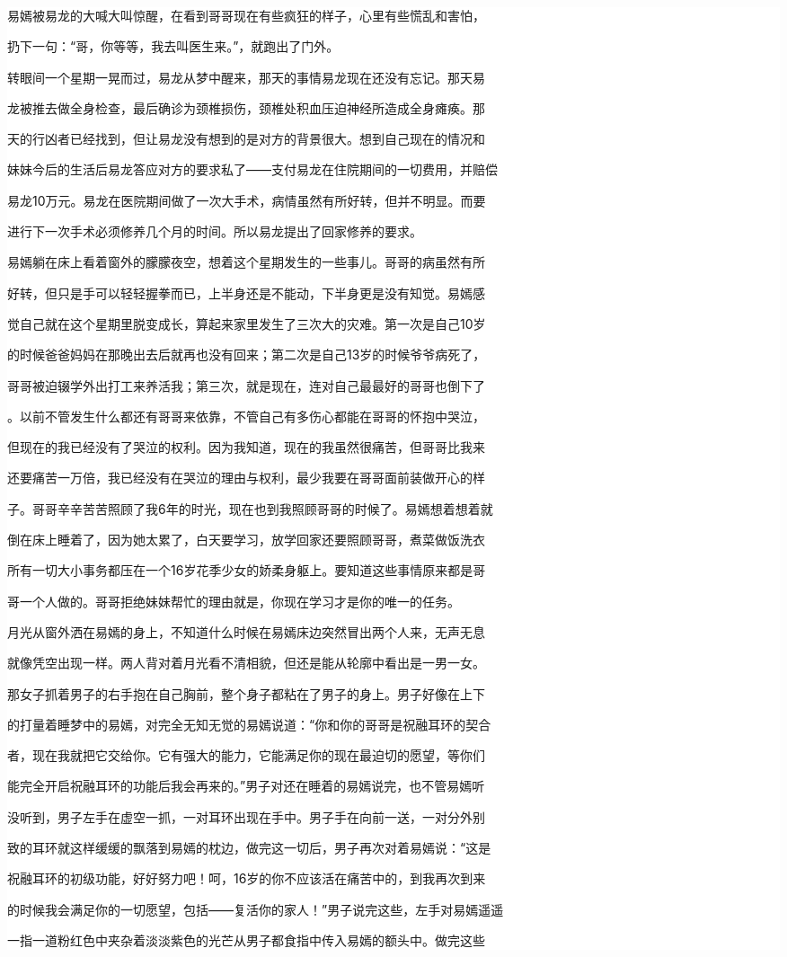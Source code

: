 
易嫣被易龙的大喊大叫惊醒，在看到哥哥现在有些疯狂的样子，心里有些慌乱和害怕，

扔下一句：“哥，你等等，我去叫医生来。”，就跑出了门外。



转眼间一个星期一晃而过，易龙从梦中醒来，那天的事情易龙现在还没有忘记。那天易

龙被推去做全身检查，最后确诊为颈椎损伤，颈椎处积血压迫神经所造成全身瘫痪。那

天的行凶者已经找到，但让易龙没有想到的是对方的背景很大。想到自己现在的情况和

妹妹今后的生活后易龙答应对方的要求私了——支付易龙在住院期间的一切费用，并赔偿

易龙10万元。易龙在医院期间做了一次大手术，病情虽然有所好转，但并不明显。而要

进行下一次手术必须修养几个月的时间。所以易龙提出了回家修养的要求。



易嫣躺在床上看着窗外的朦朦夜空，想着这个星期发生的一些事儿。哥哥的病虽然有所

好转，但只是手可以轻轻握拳而已，上半身还是不能动，下半身更是没有知觉。易嫣感

觉自己就在这个星期里脱变成长，算起来家里发生了三次大的灾难。第一次是自己10岁

的时候爸爸妈妈在那晚出去后就再也没有回来；第二次是自己13岁的时候爷爷病死了，

哥哥被迫辍学外出打工来养活我；第三次，就是现在，连对自己最最好的哥哥也倒下了

。以前不管发生什么都还有哥哥来依靠，不管自己有多伤心都能在哥哥的怀抱中哭泣，

但现在的我已经没有了哭泣的权利。因为我知道，现在的我虽然很痛苦，但哥哥比我来

还要痛苦一万倍，我已经没有在哭泣的理由与权利，最少我要在哥哥面前装做开心的样

子。哥哥辛辛苦苦照顾了我6年的时光，现在也到我照顾哥哥的时候了。易嫣想着想着就

倒在床上睡着了，因为她太累了，白天要学习，放学回家还要照顾哥哥，煮菜做饭洗衣

所有一切大小事务都压在一个16岁花季少女的娇柔身躯上。要知道这些事情原来都是哥

哥一个人做的。哥哥拒绝妹妹帮忙的理由就是，你现在学习才是你的唯一的任务。

月光从窗外洒在易嫣的身上，不知道什么时候在易嫣床边突然冒出两个人来，无声无息

就像凭空出现一样。两人背对着月光看不清相貌，但还是能从轮廓中看出是一男一女。

那女子抓着男子的右手抱在自己胸前，整个身子都粘在了男子的身上。男子好像在上下

的打量着睡梦中的易嫣，对完全无知无觉的易嫣说道：“你和你的哥哥是祝融耳环的契合

者，现在我就把它交给你。它有强大的能力，它能满足你的现在最迫切的愿望，等你们

能完全开启祝融耳环的功能后我会再来的。”男子对还在睡着的易嫣说完，也不管易嫣听

没听到，男子左手在虚空一抓，一对耳环出现在手中。男子手在向前一送，一对分外别

致的耳环就这样缓缓的飘落到易嫣的枕边，做完这一切后，男子再次对着易嫣说：“这是

祝融耳环的初级功能，好好努力吧！呵，16岁的你不应该活在痛苦中的，到我再次到来

的时候我会满足你的一切愿望，包括——复活你的家人！”男子说完这些，左手对易嫣遥遥

一指一道粉红色中夹杂着淡淡紫色的光芒从男子都食指中传入易嫣的额头中。做完这些
